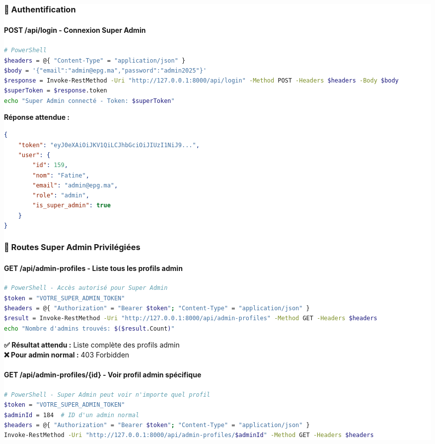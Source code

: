### **🔐 Authentification**

#### **POST /api/login - Connexion Super Admin**
```bash
# PowerShell
$headers = @{ "Content-Type" = "application/json" }
$body = '{"email":"admin@epg.ma","password":"admin2025"}'
$response = Invoke-RestMethod -Uri "http://127.0.0.1:8000/api/login" -Method POST -Headers $headers -Body $body
$superToken = $response.token
echo "Super Admin connecté - Token: $superToken"
```

**Réponse attendue :**
```json
{
    "token": "eyJ0eXAiOiJKV1QiLCJhbGciOiJIUzI1NiJ9...",
    "user": {
        "id": 159,
        "nom": "Fatine",
        "email": "admin@epg.ma",
        "role": "admin",
        "is_super_admin": true
    }
}
```

### **👑 Routes Super Admin Privilégiées**

#### **GET /api/admin-profiles - Liste tous les profils admin**
```bash
# PowerShell - Accès autorisé pour Super Admin
$token = "VOTRE_SUPER_ADMIN_TOKEN"
$headers = @{ "Authorization" = "Bearer $token"; "Content-Type" = "application/json" }
$result = Invoke-RestMethod -Uri "http://127.0.0.1:8000/api/admin-profiles" -Method GET -Headers $headers
echo "Nombre d'admins trouvés: $($result.Count)"
```

**✅ Résultat attendu :** Liste complète des profils admin  
**❌ Pour admin normal :** 403 Forbidden

#### **GET /api/admin-profiles/{id} - Voir profil admin spécifique**
```bash
# PowerShell - Super Admin peut voir n'importe quel profil
$token = "VOTRE_SUPER_ADMIN_TOKEN"
$adminId = 184  # ID d'un admin normal
$headers = @{ "Authorization" = "Bearer $token"; "Content-Type" = "application/json" }
Invoke-RestMethod -Uri "http://127.0.0.1:8000/api/admin-profiles/$adminId" -Method GET -Headers $headers
```
